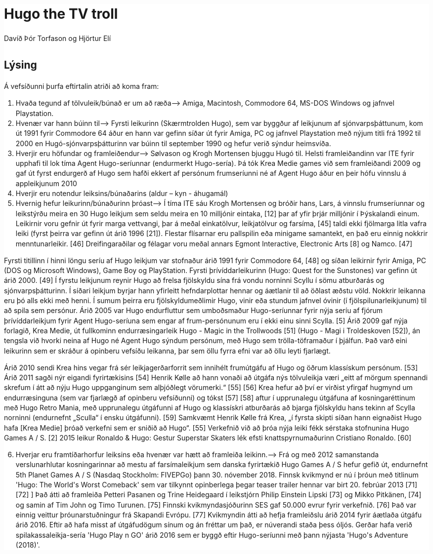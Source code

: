 # Hugo the TV troll
Davíð Þór Torfason og Hjörtur Elí
## Lýsing
Á vefsíðunni þurfa eftirtalin atriði að koma fram:
1. Hvaða tegund af tölvuleik/búnað er um að ræða--> Amiga, Macintosh, Commodore 64, MS-DOS Windows og jafnvel Playstation.
2. Hvenær var hann búinn til--> Fyrsti leikurinn (Skærmtrolden Hugo), sem var byggður af leikjunum af sjónvarpsþáttunum, kom út 1991 fyrir Commodore 64 áður en hann var gefinn síðar út fyrir Amiga, PC og jafnvel Playstation með nýjum titli frá 1992 til 2000 en Hugó-sjónvarpsþátturinn var búinn til september 1990 og hefur verið sýndur heimsvíða. 
3. Hverjir eru höfundar og framleiðendur--> Sølvason og Krogh Mortensen bjuggu Hugó til. Helsti framleiðandinn var ITE fyrir upphafi til lok tíma Agent Hugo-seríunnar (endurmerkt Hugo-sería). Þá tók Krea Medie games við sem framleiðandi 2009 og gaf út fyrst endurgerð af Hugo sem hafði ekkert af persónum frumseríunni né af Agent Hugo áður en þeir hófu vinnslu á appleikjunum 2010
4. Hverjir eru notendur leiksins/búnaðarins (aldur – kyn - áhugamál)
5. Hvernig hefur leikurinn/búnaðurinn þróast--> Í tíma ITE sáu Krogh Mortensen og bróðir hans, Lars, á vinnslu frumseríunnar og leikstýrðu meira en 30 Hugo leikjum sem seldu meira en 10 milljónir eintaka, [12] þar af yfir þrjár milljónir í Þýskalandi einum. Leikirnir voru gefnir út fyrir marga vettvangi, þar á meðal einkatölvur, leikjatölvur og farsíma, [45] taldi ekki fjölmarga litla vafra leiki (fyrst þeirra var gefinn út árið 1996 [21]). Flestar flísarnar eru pallspilin eða minigame samantekt, en það eru einnig nokkrir menntunarleikir. [46] Dreifingaraðilar og félagar voru meðal annars Egmont Interactive, Electronic Arts [8] og Namco. [47]

Fyrsti titillinn í hinni löngu seríu af Hugo leikjum var stofnaður árið 1991 fyrir Commodore 64, [48] og síðan leikirnir fyrir Amiga, PC (DOS og Microsoft Windows), Game Boy og PlayStation. Fyrsti þrívíddarleikurinn (Hugo: Quest for the Sunstones) var gefinn út árið 2000. [49] Í fyrstu leikjunum reynir Hugo að frelsa fjölskyldu sína frá vondu norninni Scyllu í sömu atburðarás og sjónvarpsþátturinn. Í síðari leikjum byrjar hann yfirleitt hefndarplottar hennar og áætlanir til að öðlast æðstu völd. Nokkrir leikanna eru þó alls ekki með henni. Í sumum þeirra eru fjölskyldumeðlimir Hugo, vinir eða stundum jafnvel óvinir (í fjölspilunarleikjunum) til að spila sem persónur. Árið 2005 var Hugo endurfluttur sem umboðsmaður Hugo-seríunnar fyrir nýja seríu af fjórum þrívíddarleikjum fyrir Agent Hugo-seríuna sem engar af frum-persónunum eru í ekki einu sinni Scylla. [5]
Árið 2009 gaf nýja forlagið, Krea Medie, út fullkominn endurræsingarleik Hugo - Magic in the Trollwoods [51] (Hugo - Magi i Troldeskoven [52]), án tengsla við hvorki neina af Hugo né Agent Hugo sýndum persónum, með Hugo sem trölla-töframaður í þjálfun. Það varð eini leikurinn sem er skráður á opinberu vefsíðu leikanna, þar sem öllu fyrra efni var að öllu leyti fjarlægt.

Árið 2010 sendi Krea hins vegar frá sér leikjagerðarforrit sem innihélt frumútgáfu af Hugo og öðrum klassískum persónum. [53] Árið 2011 sagði nýr eigandi fyrirtækisins [54] Henrik Kølle að hann vonaði að útgáfa nýs tölvuleikja væri „eitt af mörgum spennandi skrefum í átt að nýju Hugo uppganginum sem alþjóðlegt vörumerki.“ [55] [56] Krea hefur að því er virðist yfirgaf hugmynd um endurræsinguna (sem var fjarlægð af opinberu vefsíðunni) og tókst [57] [58] aftur í upprunalegu útgáfuna af kosningaréttinum með Hugo Retro Mania, með upprunalegu útgáfunni af Hugo og klassískri atburðarás að bjarga fjölskyldu hans tekinn af Scylla norninni (endurnefnt „Sculla“ í ensku útgáfunni). [59] Samkvæmt Henrik Kølle frá Krea, „í fyrsta skipti síðan hann eignaðist Hugo hafa [Krea Medie] þróað verkefni sem er sniðið að Hugo“. [55] Verkefnið við að þróa nýja leiki fékk sérstaka stofnunina Hugo Games A / S. [2] 2015 leikur Ronaldo & Hugo: Gestur Superstar Skaters lék efsti knattspyrnumaðurinn Cristiano Ronaldo. [60]

6. Hverjar eru framtíðarhorfur leiksins eða hvenær var hætt að framleiða leikinn.--> Frá og með 2012 samanstanda verslunarhlutar kosningarinnar að mestu af farsímaleikjum sem danska fyrirtækið Hugo Games A / S hefur gefið út, endurnefnt 5th Planet Games A / S (Nasdaq Stockholm: FIVEPGo) þann 30. nóvember 2018. Finnsk kvikmynd er nú í þróun með titlinum 'Hugo: The World's Worst Comeback' sem var tilkynnt opinberlega þegar teaser trailer hennar var birt 20. febrúar 2013 [71] [72] ] Það átti að framleiða Petteri Pasanen og Trine Heidegaard í leikstjórn Philip Einstein Lipski [73] og Mikko Pitkänen, [74] og samin af Tim John og Timo Turunen. [75] Finnski kvikmyndasjóðurinn SES gaf 50.000 evrur fyrir verkefnið. [76] Það var einnig veittur þróunarstuðningur frá Skapandi Evrópu. [77] Kvikmyndin átti að hefja framleiðslu árið 2014 fyrir áætlaða útgáfu árið 2016. Eftir að hafa misst af útgáfudögum sínum og án fréttar um það, er núverandi staða þess óljós. Gerðar hafa verið spilakassaleikja-sería 'Hugo Play n GO' árið 2016 sem er byggð eftir Hugo-seríunni með þann nýjasta 'Hugo's Adventure (2018)'.
